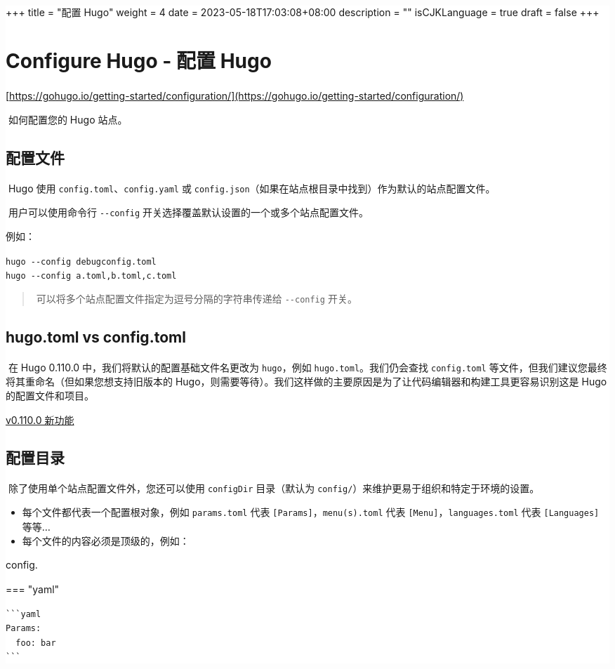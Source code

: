 +++
title = "配置 Hugo"
weight = 4
date = 2023-05-18T17:03:08+08:00
description = ""
isCJKLanguage = true
draft = false
+++

# Configure Hugo - 配置 Hugo 

[https://gohugo.io/getting-started/configuration/](https://gohugo.io/getting-started/configuration/)

​	如何配置您的 Hugo 站点。 

## 配置文件 

​	Hugo 使用 `config.toml`、`config.yaml` 或 `config.json`（如果在站点根目录中找到）作为默认的站点配置文件。

​	用户可以使用命令行 `--config` 开关选择覆盖默认设置的一个或多个站点配置文件。

例如：

```txt
hugo --config debugconfig.toml
hugo --config a.toml,b.toml,c.toml
```

> ​	可以将多个站点配置文件指定为逗号分隔的字符串传递给 `--config` 开关。
>

## hugo.toml vs config.toml 

​	在 Hugo 0.110.0 中，我们将默认的配置基础文件名更改为 `hugo`，例如 `hugo.toml`。我们仍会查找 `config.toml` 等文件，但我们建议您最终将其重命名（但如果您想支持旧版本的 Hugo，则需要等待）。我们这样做的主要原因是为了让代码编辑器和构建工具更容易识别这是 Hugo 的配置文件和项目。

[v0.110.0 新功能 ](https://github.com/gohugoio/hugo/releases/tag/v0.110.0)

## 配置目录 

​	除了使用单个站点配置文件外，您还可以使用 `configDir` 目录（默认为 `config/`）来维护更易于组织和特定于环境的设置。

- 每个文件都代表一个配置根对象，例如 `params.toml` 代表 `[Params]`，`menu(s).toml` 代表 `[Menu]`，`languages.toml` 代表 `[Languages]` 等等… 
- 每个文件的内容必须是顶级的，例如：

config.

=== "yaml"

    ```yaml
    Params:
      foo: bar
    ```

